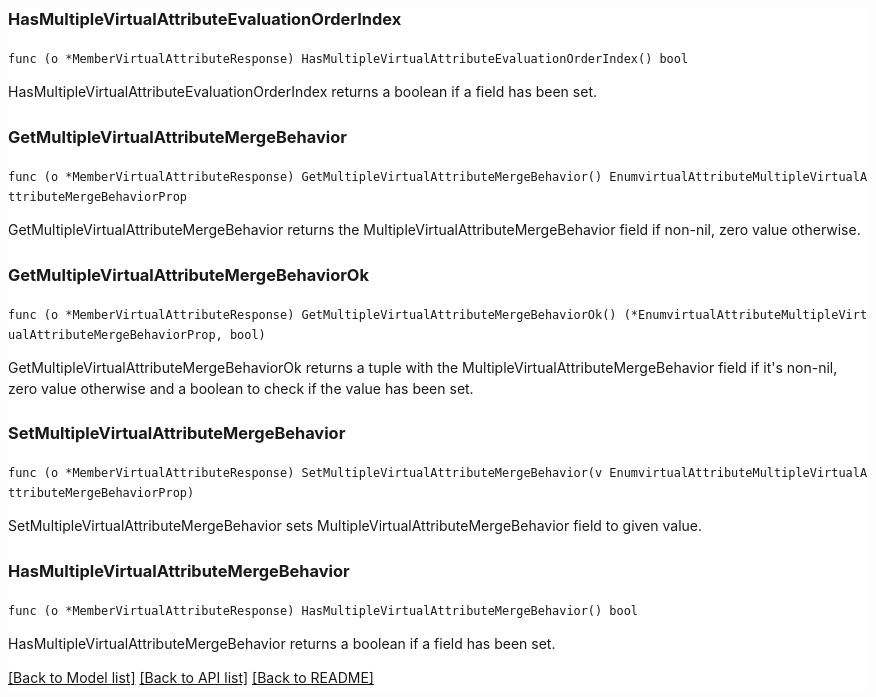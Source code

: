 ### HasMultipleVirtualAttributeEvaluationOrderIndex

`func (o *MemberVirtualAttributeResponse) HasMultipleVirtualAttributeEvaluationOrderIndex() bool`

HasMultipleVirtualAttributeEvaluationOrderIndex returns a boolean if a field has been set.

### GetMultipleVirtualAttributeMergeBehavior

`func (o *MemberVirtualAttributeResponse) GetMultipleVirtualAttributeMergeBehavior() EnumvirtualAttributeMultipleVirtualAttributeMergeBehaviorProp`

GetMultipleVirtualAttributeMergeBehavior returns the MultipleVirtualAttributeMergeBehavior field if non-nil, zero value otherwise.

### GetMultipleVirtualAttributeMergeBehaviorOk

`func (o *MemberVirtualAttributeResponse) GetMultipleVirtualAttributeMergeBehaviorOk() (*EnumvirtualAttributeMultipleVirtualAttributeMergeBehaviorProp, bool)`

GetMultipleVirtualAttributeMergeBehaviorOk returns a tuple with the MultipleVirtualAttributeMergeBehavior field if it's non-nil, zero value otherwise
and a boolean to check if the value has been set.

### SetMultipleVirtualAttributeMergeBehavior

`func (o *MemberVirtualAttributeResponse) SetMultipleVirtualAttributeMergeBehavior(v EnumvirtualAttributeMultipleVirtualAttributeMergeBehaviorProp)`

SetMultipleVirtualAttributeMergeBehavior sets MultipleVirtualAttributeMergeBehavior field to given value.

### HasMultipleVirtualAttributeMergeBehavior

`func (o *MemberVirtualAttributeResponse) HasMultipleVirtualAttributeMergeBehavior() bool`

HasMultipleVirtualAttributeMergeBehavior returns a boolean if a field has been set.


[[Back to Model list]](../README.md#documentation-for-models) [[Back to API list]](../README.md#documentation-for-api-endpoints) [[Back to README]](../README.md)


